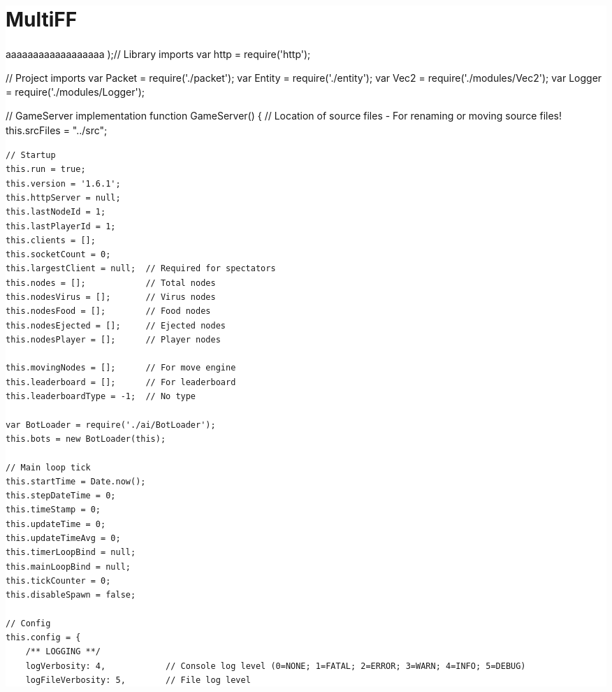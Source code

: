 # MultiFF
aaaaaaaaaaaaaaaaaa
);// Library imports
var http = require('http');

// Project imports
var Packet = require('./packet');
var Entity = require('./entity');
var Vec2 = require('./modules/Vec2');
var Logger = require('./modules/Logger');

// GameServer implementation
function GameServer() {
    // Location of source files - For renaming or moving source files!
    this.srcFiles = "../src";
    
    // Startup
    this.run = true;
    this.version = '1.6.1';
    this.httpServer = null;
    this.lastNodeId = 1;
    this.lastPlayerId = 1;
    this.clients = [];
    this.socketCount = 0;
    this.largestClient = null;  // Required for spectators
    this.nodes = [];            // Total nodes
    this.nodesVirus = [];       // Virus nodes
    this.nodesFood = [];        // Food nodes
    this.nodesEjected = [];     // Ejected nodes
    this.nodesPlayer = [];      // Player nodes
    
    this.movingNodes = [];      // For move engine
    this.leaderboard = [];      // For leaderboard
    this.leaderboardType = -1;  // No type
    
    var BotLoader = require('./ai/BotLoader');
    this.bots = new BotLoader(this);
    
    // Main loop tick
    this.startTime = Date.now();
    this.stepDateTime = 0;
    this.timeStamp = 0;
    this.updateTime = 0;
    this.updateTimeAvg = 0;
    this.timerLoopBind = null;
    this.mainLoopBind = null;
    this.tickCounter = 0;
    this.disableSpawn = false;

    // Config
    this.config = {
        /** LOGGING **/
        logVerbosity: 4,            // Console log level (0=NONE; 1=FATAL; 2=ERROR; 3=WARN; 4=INFO; 5=DEBUG)
        logFileVerbosity: 5,        // File log level
        